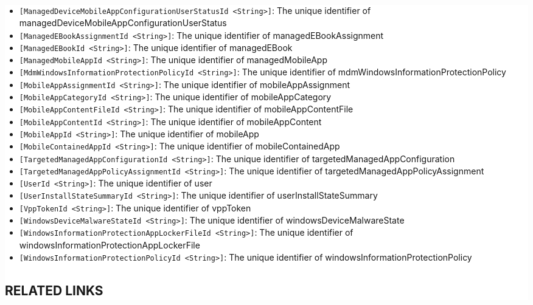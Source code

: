   - `[ManagedDeviceMobileAppConfigurationUserStatusId <String>]`: The unique identifier of managedDeviceMobileAppConfigurationUserStatus
  - `[ManagedEBookAssignmentId <String>]`: The unique identifier of managedEBookAssignment
  - `[ManagedEBookId <String>]`: The unique identifier of managedEBook
  - `[ManagedMobileAppId <String>]`: The unique identifier of managedMobileApp
  - `[MdmWindowsInformationProtectionPolicyId <String>]`: The unique identifier of mdmWindowsInformationProtectionPolicy
  - `[MobileAppAssignmentId <String>]`: The unique identifier of mobileAppAssignment
  - `[MobileAppCategoryId <String>]`: The unique identifier of mobileAppCategory
  - `[MobileAppContentFileId <String>]`: The unique identifier of mobileAppContentFile
  - `[MobileAppContentId <String>]`: The unique identifier of mobileAppContent
  - `[MobileAppId <String>]`: The unique identifier of mobileApp
  - `[MobileContainedAppId <String>]`: The unique identifier of mobileContainedApp
  - `[TargetedManagedAppConfigurationId <String>]`: The unique identifier of targetedManagedAppConfiguration
  - `[TargetedManagedAppPolicyAssignmentId <String>]`: The unique identifier of targetedManagedAppPolicyAssignment
  - `[UserId <String>]`: The unique identifier of user
  - `[UserInstallStateSummaryId <String>]`: The unique identifier of userInstallStateSummary
  - `[VppTokenId <String>]`: The unique identifier of vppToken
  - `[WindowsDeviceMalwareStateId <String>]`: The unique identifier of windowsDeviceMalwareState
  - `[WindowsInformationProtectionAppLockerFileId <String>]`: The unique identifier of windowsInformationProtectionAppLockerFile
  - `[WindowsInformationProtectionPolicyId <String>]`: The unique identifier of windowsInformationProtectionPolicy

## RELATED LINKS

